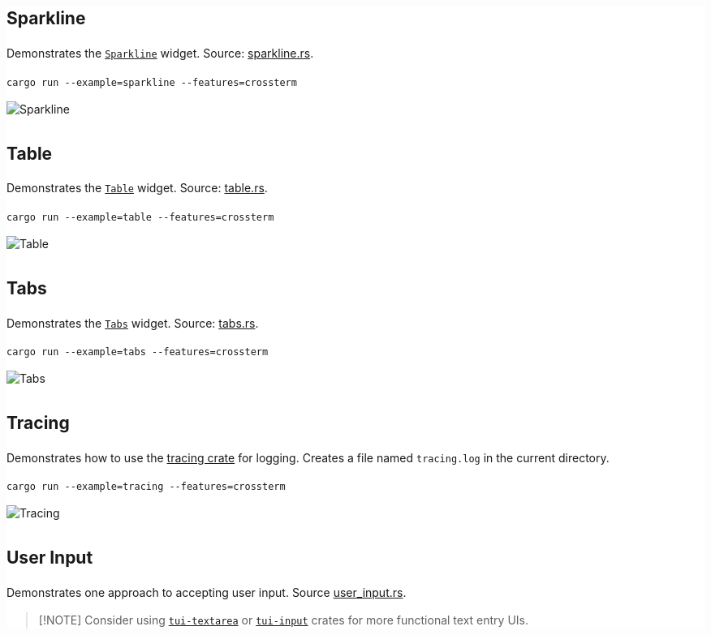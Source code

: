 ## Sparkline

Demonstrates the [`Sparkline`](https://docs.rs/ratatui/latest/ratatui/widgets/struct.Sparkline.html)
widget. Source: [sparkline.rs](./sparkline.rs).

```shell
cargo run --example=sparkline --features=crossterm
```

![Sparkline][sparkline.gif]

## Table

Demonstrates the [`Table`](https://docs.rs/ratatui/latest/ratatui/widgets/struct.Table.html) widget.
Source: [table.rs](./table.rs).

```shell
cargo run --example=table --features=crossterm
```

![Table][table.gif]

## Tabs

Demonstrates the [`Tabs`](https://docs.rs/ratatui/latest/ratatui/widgets/struct.Tabs.html) widget.
Source: [tabs.rs](./tabs.rs).

```shell
cargo run --example=tabs --features=crossterm
```

![Tabs][tabs.gif]

## Tracing

Demonstrates how to use the [tracing crate](https://crates.io/crates/tracing) for logging. Creates a
file named `tracing.log` in the current directory.

```shell
cargo run --example=tracing --features=crossterm
```

![Tracing][tracing.gif]

## User Input

Demonstrates one approach to accepting user input. Source [user_input.rs](./user_input.rs).

> [!NOTE] Consider using [`tui-textarea`](https://crates.io/crates/tui-textarea) or
> [`tui-input`](https://crates.io/crates/tui-input) crates for more functional text entry UIs.


[How to use color-eyre with Ratatui]: https://ratatui.rs/how-to/develop-apps/color_eyre/
[barchart.gif]: https://github.com/ratatui/ratatui/blob/images/examples/barchart.gif?raw=true
[block.gif]: https://github.com/ratatui/ratatui/blob/images/examples/block.gif?raw=true
[calendar.gif]: https://github.com/ratatui/ratatui/blob/images/examples/calendar.gif?raw=true
[canvas.gif]: https://github.com/ratatui/ratatui/blob/images/examples/canvas.gif?raw=true
[chart.gif]: https://github.com/ratatui/ratatui/blob/images/examples/chart.gif?raw=true
[colors.gif]: https://github.com/ratatui/ratatui/blob/images/examples/colors.gif?raw=true
[constraints.gif]: https://github.com/ratatui/ratatui/blob/images/examples/constraints.gif?raw=true
[demo.gif]: https://github.com/ratatui/ratatui/blob/images/examples/demo.gif?raw=true
[demo2.gif]: https://github.com/ratatui/ratatui/blob/images/examples/demo2.gif?raw=true
[flex.gif]: https://github.com/ratatui/ratatui/blob/images/examples/flex.gif?raw=true
[gauge.gif]: https://github.com/ratatui/ratatui/blob/images/examples/gauge.gif?raw=true
[hello_world.gif]: https://github.com/ratatui/ratatui/blob/images/examples/hello_world.gif?raw=true
[hyperlink.gif]: https://github.com/ratatui/ratatui/blob/images/examples/hyperlink.gif?raw=true
[inline.gif]: https://github.com/ratatui/ratatui/blob/images/examples/inline.gif?raw=true
[layout.gif]: https://github.com/ratatui/ratatui/blob/images/examples/layout.gif?raw=true
[list.gif]: https://github.com/ratatui/ratatui/blob/images/examples/list.gif?raw=true
[line_gauge.gif]: https://github.com/ratatui/ratatui/blob/images/examples/line_gauge.gif?raw=true
[minimal.gif]: https://github.com/ratatui/ratatui/blob/images/examples/minimal.gif?raw=true
[modifiers.gif]: https://github.com/ratatui/ratatui/blob/images/examples/modifiers.gif?raw=true
[panic.gif]: https://github.com/ratatui/ratatui/blob/images/examples/panic.gif?raw=true
[paragraph.gif]: https://github.com/ratatui/ratatui/blob/images/examples/paragraph.gif?raw=true
[popup.gif]: https://github.com/ratatui/ratatui/blob/images/examples/popup.gif?raw=true
[scrollbar.gif]: https://github.com/ratatui/ratatui/blob/images/examples/scrollbar.gif?raw=true
[sparkline.gif]: https://github.com/ratatui/ratatui/blob/images/examples/sparkline.gif?raw=true
[table.gif]: https://vhs.charm.sh/vhs-6njXBytDf0rwPufUtmSSpI.gif
[tabs.gif]: https://github.com/ratatui/ratatui/blob/images/examples/tabs.gif?raw=true
[tracing.gif]: https://github.com/ratatui/ratatui/blob/images/examples/tracing.gif?raw=true
[user_input.gif]: https://github.com/ratatui/ratatui/blob/images/examples/user_input.gif?raw=true
[alpha version of Ratatui]: https://crates.io/crates/ratatui/versions
[BREAKING-CHANGES.md]: https://github.com/ratatui/ratatui/blob/main/BREAKING-CHANGES.md